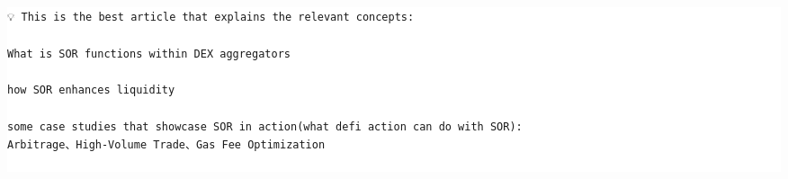 ```
💡 This is the best article that explains the relevant concepts:

What is SOR functions within DEX aggregators

how SOR enhances liquidity

some case studies that showcase SOR in action(what defi action can do with SOR):  
Arbitrage、High-Volume Trade、Gas Fee Optimization


